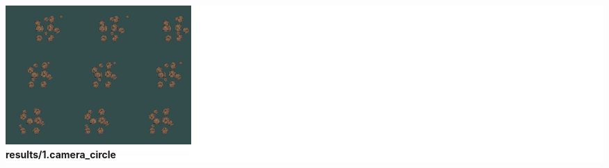 <img src='https://github.com/Romop5/holoinjector-tests/raw/master/results/1.camera_circle_converted.png'  alt='Converted' height='200px'/>
<br>
<b>results/1.camera_circle</b>
<br>
    
